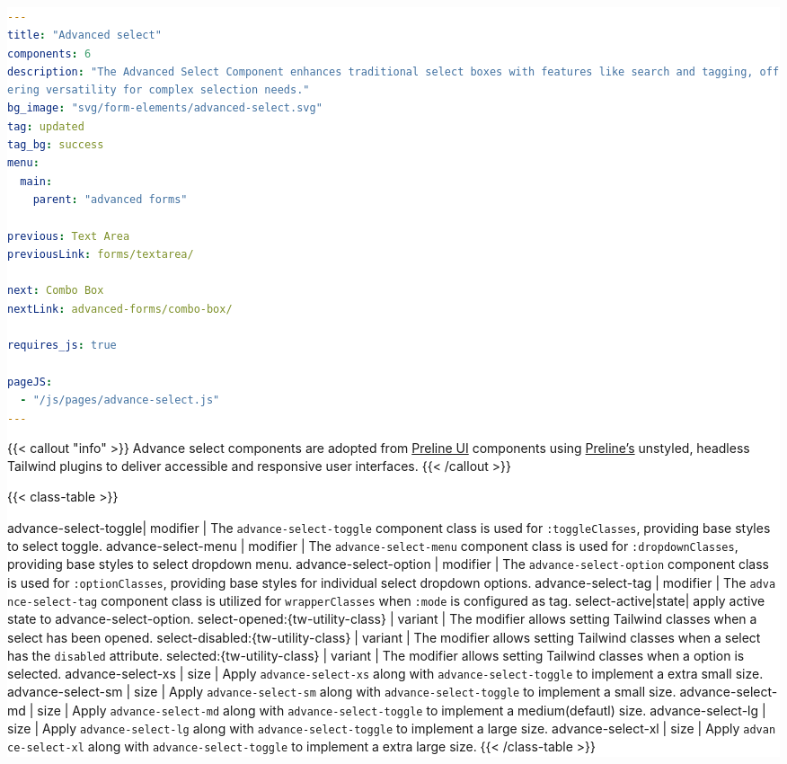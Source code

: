 ```yaml
---
title: "Advanced select"
components: 6
description: "The Advanced Select Component enhances traditional select boxes with features like search and tagging, offering versatility for complex selection needs."
bg_image: "svg/form-elements/advanced-select.svg"
tag: updated
tag_bg: success
menu:
  main:
    parent: "advanced forms"

previous: Text Area
previousLink: forms/textarea/

next: Combo Box
nextLink: advanced-forms/combo-box/

requires_js: true

pageJS:
  - "/js/pages/advance-select.js"
---
```



{{< callout "info" >}}
Advance select components are adopted from <a href="https://preline.co/docs/advanced-select.html" target="_blank" class="link link-primary font-semibold">Preline UI</a> components using <a href="https://preline.co/plugins.html" target="_blank" class="link link-primary font-semibold">Preline’s</a> unstyled, headless Tailwind plugins to deliver accessible and responsive user interfaces.
{{< /callout >}}



{{< class-table >}}

advance-select-toggle| modifier | The `advance-select-toggle` component class is used for `:toggleClasses`, providing base styles to select toggle.
advance-select-menu | modifier | The `advance-select-menu` component class is used for `:dropdownClasses`, providing base styles to select dropdown menu.
advance-select-option | modifier | The `advance-select-option` component class is used for `:optionClasses`, providing base styles for individual select dropdown options.
advance-select-tag | modifier | The `advance-select-tag` component class is utilized for `wrapperClasses` when `:mode` is configured as tag.
select-active|state| apply active state to advance-select-option.
select-opened:{tw-utility-class} | variant | The modifier allows setting Tailwind classes when a select has been opened.
select-disabled:{tw-utility-class} | variant | The modifier allows setting Tailwind classes when a select has the `disabled` attribute.
selected:{tw-utility-class} | variant | The modifier allows setting Tailwind classes when a option is selected.
advance-select-xs | size | Apply `advance-select-xs` along with `advance-select-toggle` to implement a extra small size.
advance-select-sm | size | Apply `advance-select-sm` along with `advance-select-toggle` to implement a small size.
advance-select-md | size | Apply `advance-select-md` along with `advance-select-toggle` to implement a medium(defautl) size.
advance-select-lg | size | Apply `advance-select-lg` along with `advance-select-toggle` to implement a large size.
advance-select-xl | size | Apply `advance-select-xl` along with `advance-select-toggle` to implement a extra large size.
{{< /class-table >}}
